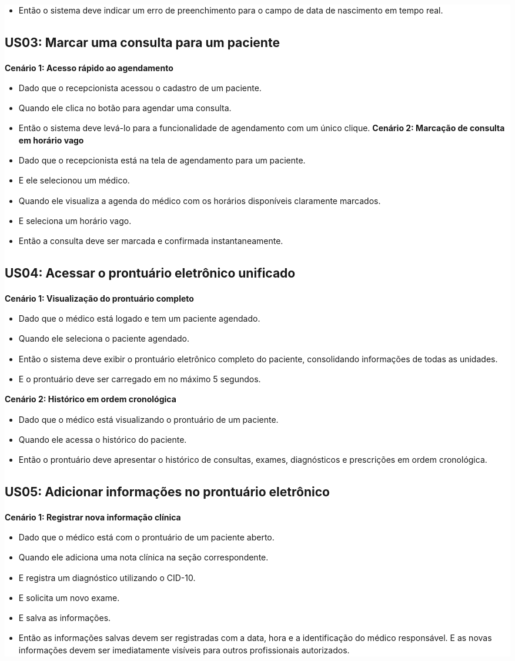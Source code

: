 * Então o sistema deve indicar um erro de preenchimento para o campo de data de nascimento em tempo real.

## US03: Marcar uma consulta para um paciente

**Cenário 1: Acesso rápido ao agendamento**

* Dado que o recepcionista acessou o cadastro de um paciente.

* Quando ele clica no botão para agendar uma consulta.

* Então o sistema deve levá-lo para a funcionalidade de agendamento com um único clique.
**Cenário 2: Marcação de consulta em horário vago** 
* Dado que o recepcionista está na tela de agendamento para um paciente.

* E ele selecionou um médico.

* Quando ele visualiza a agenda do médico com os horários disponíveis claramente marcados.

* E seleciona um horário vago.

* Então a consulta deve ser marcada e confirmada instantaneamente.

## US04: Acessar o prontuário eletrônico unificado

**Cenário 1: Visualização do prontuário completo** 

* Dado que o médico está logado e tem um paciente agendado.

* Quando ele seleciona o paciente agendado.

* Então o sistema deve exibir o prontuário eletrônico completo do paciente, consolidando informações de todas as unidades.

* E o prontuário deve ser carregado em no máximo 5 segundos.

**Cenário 2: Histórico em ordem cronológica**

* Dado que o médico está visualizando o prontuário de um paciente.

* Quando ele acessa o histórico do paciente.

* Então o prontuário deve apresentar o histórico de consultas, exames, diagnósticos e prescrições em ordem cronológica.

## US05: Adicionar informações no prontuário eletrônico

**Cenário 1: Registrar nova informação clínica** 

* Dado que o médico está com o prontuário de um paciente aberto.

* Quando ele adiciona uma nota clínica na seção correspondente.

* E registra um diagnóstico utilizando o CID-10.

* E solicita um novo exame.

* E salva as informações.

* Então as informações salvas devem ser registradas com a data, hora e a identificação do médico responsável.
E as novas informações devem ser imediatamente visíveis para outros profissionais autorizados.
